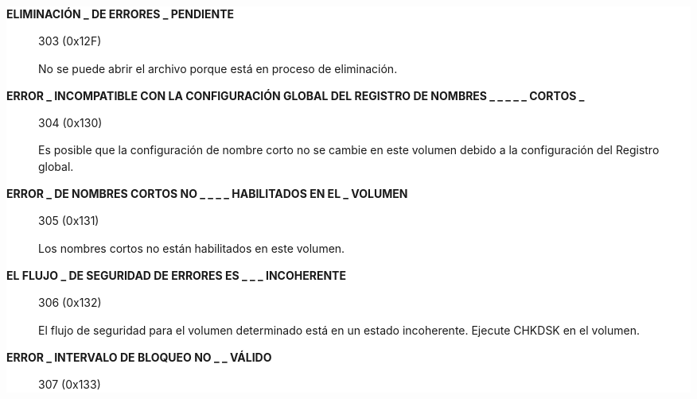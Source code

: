 <span id="ERROR_DELETE_PENDING"></span><span id="error_delete_pending"></span>**ELIMINACIÓN \_ DE ERRORES \_ PENDIENTE**
</dt> <dd> <dl> <dt>

303 (0x12F)
</dt> <dt>



No se puede abrir el archivo porque está en proceso de eliminación.


</dt> </dl> </dd> <dt>

<span id="ERROR_INCOMPATIBLE_WITH_GLOBAL_SHORT_NAME_REGISTRY_SETTING"></span><span id="error_incompatible_with_global_short_name_registry_setting"></span>**ERROR \_ INCOMPATIBLE CON LA CONFIGURACIÓN GLOBAL DEL REGISTRO DE NOMBRES \_ \_ \_ \_ \_ CORTOS \_**
</dt> <dd> <dl> <dt>

304 (0x130)
</dt> <dt>



Es posible que la configuración de nombre corto no se cambie en este volumen debido a la configuración del Registro global.


</dt> </dl> </dd> <dt>

<span id="ERROR_SHORT_NAMES_NOT_ENABLED_ON_VOLUME"></span><span id="error_short_names_not_enabled_on_volume"></span>**ERROR \_ DE NOMBRES CORTOS NO \_ \_ \_ \_ HABILITADOS EN EL \_ VOLUMEN**
</dt> <dd> <dl> <dt>

305 (0x131)
</dt> <dt>



Los nombres cortos no están habilitados en este volumen.


</dt> </dl> </dd> <dt>

<span id="ERROR_SECURITY_STREAM_IS_INCONSISTENT"></span><span id="error_security_stream_is_inconsistent"></span>**EL FLUJO \_ DE SEGURIDAD DE ERRORES ES \_ \_ \_ INCOHERENTE**
</dt> <dd> <dl> <dt>

306 (0x132)
</dt> <dt>



El flujo de seguridad para el volumen determinado está en un estado incoherente. Ejecute CHKDSK en el volumen.


</dt> </dl> </dd> <dt>

<span id="ERROR_INVALID_LOCK_RANGE"></span><span id="error_invalid_lock_range"></span>**ERROR \_ INTERVALO DE BLOQUEO NO \_ \_ VÁLIDO**
</dt> <dd> <dl> <dt>

307 (0x133)
</dt> <dt>
